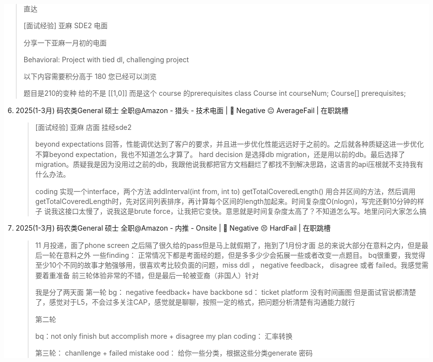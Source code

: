    > 直达 
   >
   > [面试经验] 亚麻 SDE2 电面
   >
   > 分享一下亚麻一月初的电面
   >
   >
   > Behavioral: Project with tied dl, challenging project
   >
   > 
   >
   > 以下内容需要积分高于 180 您已经可以浏览
   >
   > 题目是210的变种
   > 给的不是 [[1,0]] 而是这个 course 的prerequisites
   > class Course
   >      int cour‍‍‌‌‌‍‌‍‌‌‍‍‌‌‍‍‍‍‌‌seNum;
   >      Course[] prerequisites;

6. 2025(1-3月) 码农类General 硕士 全职@Amazon - 猎头 - 技术电面  | 🙁 Negative 😐 AverageFail | 在职跳槽

   > [面试经验] 亚麻 店面 挂经sde2
   >
   > beyond expectations
   > 回答，性能调优达到了客户的要求，并且进一步优化性能远远好于之前的。之后就各种质疑这进一步优化不算beyond expectation，我也不知道怎么才算了。
   > hard decision
   > 是选择db migration，还是用以前的db。最后选择了migration。质疑我是因为没用过之前的db，我跟他说我都把官方文档翻烂了都找不到解决思路，这语言的api压根就不支持我有什么办法。
   >
   > 
   >
   > coding
   > 实现一个interface，两个方法
   > addInterval(int from, int to)
   > getTotalCoveredLength()
   > 用合并区间的方法，然后调用getTotal‍‍‌‌‌‍‌‍‌‌‍‍‌‌‍‍‍‍‌‌CoveredLength时，先对区间列表排序，再计算每个区间的length加起来。时间复杂度O(nlogn)，写完还剩10分钟的样子
   > 说我这接口太慢了，说我这是brute force，让我把它变快。意思就是时间复杂度太高了？不知道怎么写。地里问问大家怎么搞

7. 2025(1-3月) 码农类General 硕士 全职@Amazon - 内推 - Onsite  | 🙁 Negative 😣 HardFail | 在职跳槽

   > 11 月投递，面了phone screen 之后隔了很久给的pass但是马上就假期了，拖到了1月份才面
   > 总的来说大部分在意料之内，但是最后一轮在意料之外
   > 一些finding：
   > 正常情况下都是考面经的题，但是多多少少会拓展一些或者改变一点题目。
   > bq很重要，我觉得至少10个不同的故事才勉强够用，很喜欢考比较负面的问题，miss ddl ， negative feedback， disagree 或者 failed。我感觉需要着重准备
   > 前三轮体验非常的不错，但是最后一轮被亚裔（非国人）针对
   >
   >
   > 我是分了两天面
   > 第一轮
   > bg： negative feedback+ have backbone
   > sd： ticket platform
   > 没有时间画图 但是面试官说都清楚了，感觉对于L5，不会过多关注CAP，感觉就是聊聊，按照一定的格式，把问题分析清楚有沟通能力就行
   >
   >
   > 第二轮
   >
   > bq：not only finish but accomplish more + disagree my plan
   > coding： 汇率转换
   >
   >
   > 第三轮： chanllenge + failed mistake
   > ood： 给你一些分类，根据这些分类generate 密码
   >